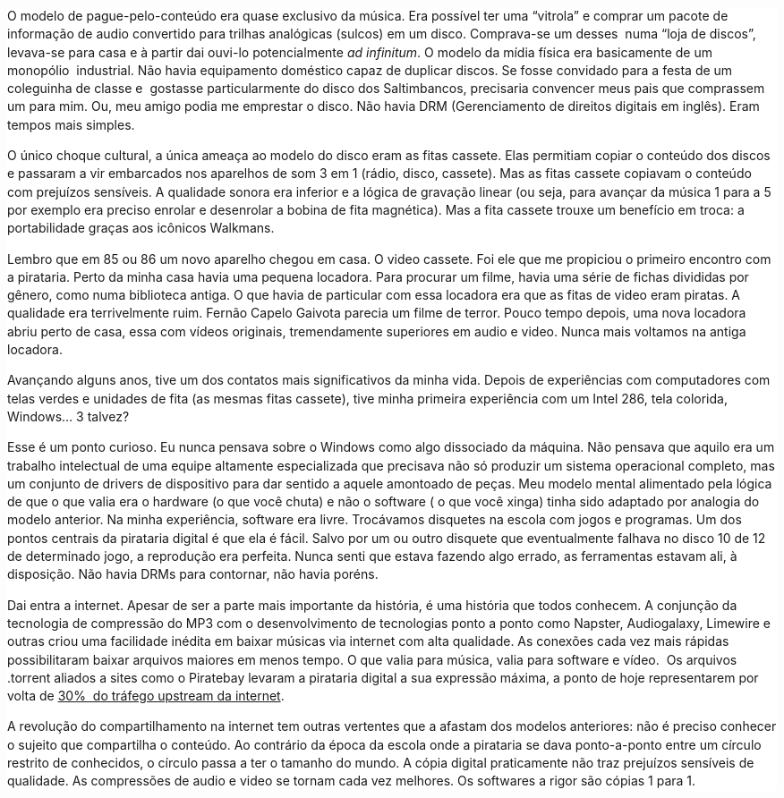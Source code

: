O modelo de pague-pelo-conteúdo era quase exclusivo da música. Era possível ter uma “vitrola” e comprar um pacote de informação de audio convertido para trilhas analógicas (sulcos) em um disco. Comprava-se um desses  numa “loja de discos”, levava-se para casa e à partir dai ouvi-lo potencialmente *ad infinitum*. O modelo da mídia física era basicamente de um monopólio  industrial. Não havia equipamento doméstico capaz de duplicar discos. Se fosse convidado para a festa de um coleguinha de classe e  gostasse particularmente do disco dos Saltimbancos, precisaria convencer meus pais que comprassem um para mim. Ou, meu amigo podia me emprestar o disco. Não havia DRM (Gerenciamento de direitos digitais em inglês). Eram tempos mais simples.

O único choque cultural, a única ameaça ao modelo do disco eram as fitas cassete. Elas permitiam copiar o conteúdo dos discos e passaram a vir embarcados nos aparelhos de som 3 em 1 (rádio, disco, cassete). Mas as fitas cassete copiavam o conteúdo com prejuízos sensíveis. A qualidade sonora era inferior e a lógica de gravação linear (ou seja, para avançar da música 1 para a 5 por exemplo era preciso enrolar e desenrolar a bobina de fita magnética). Mas a fita cassete trouxe um benefício em troca: a portabilidade graças aos icônicos Walkmans.

Lembro que em 85 ou 86 um novo aparelho chegou em casa. O video cassete. Foi ele que me propiciou o primeiro encontro com a pirataria. Perto da minha casa havia uma pequena locadora. Para procurar um filme, havia uma série de fichas divididas por gênero, como numa biblioteca antiga. O que havia de particular com essa locadora era que as fitas de video eram piratas. A qualidade era terrivelmente ruim. Fernão Capelo Gaivota parecia um filme de terror. Pouco tempo depois, uma nova locadora abriu perto de casa, essa com vídeos originais, tremendamente superiores em audio e video. Nunca mais voltamos na antiga locadora.

Avançando alguns anos, tive um dos contatos mais significativos da minha vida. Depois de experiências com computadores com telas verdes e unidades de fita (as mesmas fitas cassete), tive minha primeira experiência com um Intel 286, tela colorida, Windows… 3 talvez?

Esse é um ponto curioso. Eu nunca pensava sobre o Windows como algo dissociado da máquina. Não pensava que aquilo era um trabalho intelectual de uma equipe altamente especializada que precisava não só produzir um sistema operacional completo, mas um conjunto de drivers de dispositivo para dar sentido a aquele amontoado de peças. Meu modelo mental alimentado pela lógica de que o que valia era o hardware (o que você chuta) e não o software ( o que você xinga) tinha sido adaptado por analogia do modelo anterior. Na minha experiência, software era livre. Trocávamos disquetes na escola com jogos e programas. Um dos pontos centrais da pirataria digital é que ela é fácil. Salvo por um ou outro disquete que eventualmente falhava no disco 10 de 12 de determinado jogo, a reprodução era perfeita. Nunca senti que estava fazendo algo errado, as ferramentas estavam ali, à disposição. Não havia DRMs para contornar, não havia poréns.

Dai entra a internet. Apesar de ser a parte mais importante da história, é uma história que todos conhecem. A conjunção da tecnologia de compressão do MP3 com o desenvolvimento de tecnologias ponto a ponto como Napster, Audiogalaxy, Limewire e outras criou uma facilidade inédita em baixar músicas via internet com alta qualidade. As conexões cada vez mais rápidas possibilitaram baixar arquivos maiores em menos tempo. O que valia para música, valia para software e vídeo.  Os arquivos .torrent aliados a sites como o Piratebay levaram a pirataria digital a sua expressão máxima, a ponto de hoje representarem por volta de [30%  do tráfego upstream da internet](http://news.softpedia.com/news/BitTorrent-Still-Makes-Up-35-Percent-of-US-Upstream-Internet-Traffic-353257.shtml).

A revolução do compartilhamento na internet tem outras vertentes que a afastam dos modelos anteriores: não é preciso conhecer o sujeito que compartilha o conteúdo. Ao contrário da época da escola onde a pirataria se dava ponto-a-ponto entre um círculo restrito de conhecidos, o círculo passa a ter o tamanho do mundo. A cópia digital praticamente não traz prejuízos sensíveis de qualidade. As compressões de audio e video se tornam cada vez melhores. Os softwares a rigor são cópias 1 para 1.
